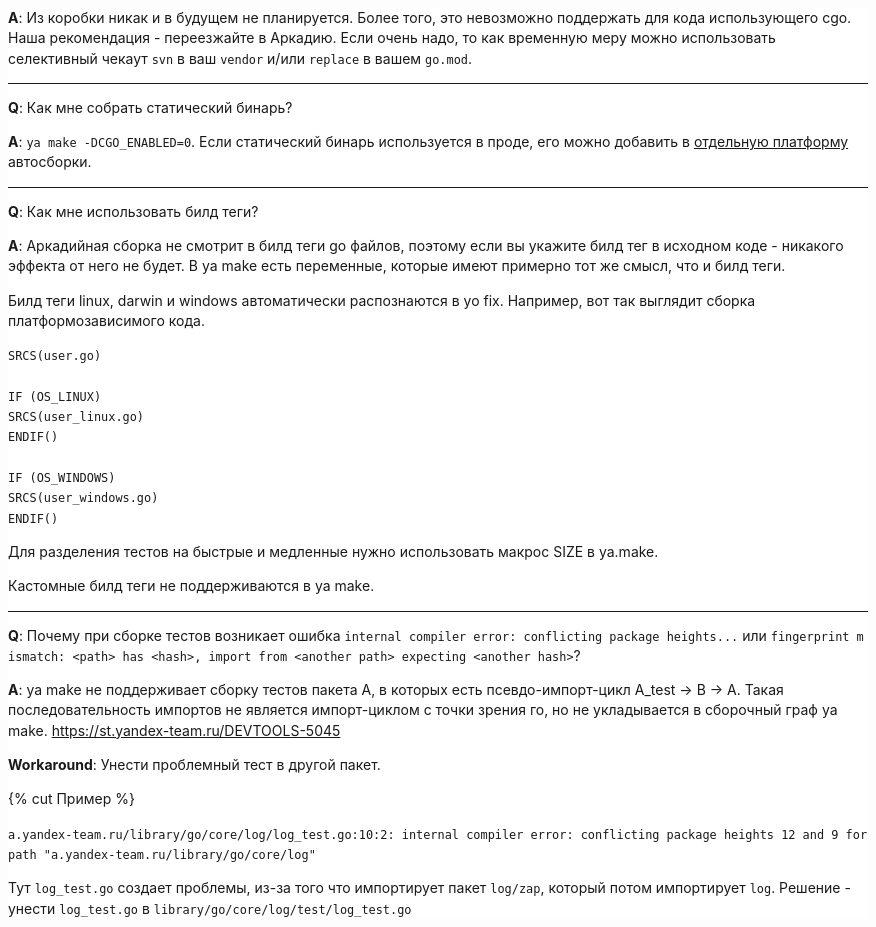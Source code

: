 **A**: Из коробки никак и в будущем не планируется. Более того, это невозможно поддержать для кода использующего cgo. Наша рекомендация - переезжайте в Аркадию. Если очень надо, то как временную меру можно использовать селективный чекаут `svn` в ваш `vendor` и/или `replace` в вашем `go.mod`.

-----

**Q**: Как мне собрать статический бинарь?

**A**: `ya make -DCGO_ENABLED=0`. Если статический бинарь используется в проде, его можно добавить в [отдельную платформу](https://a.yandex-team.ru/arc/trunk/arcadia/autocheck/linux/cgo_targets.inc) автосборки.

-----

**Q**: Как мне использовать билд теги?

**A**: Аркадийная сборка не смотрит в билд теги go файлов, поэтому если вы укажите билд тег в исходном коде - никакого эффекта от него не будет. В ya make есть переменные, которые имеют примерно тот же смысл, что и билд теги.

Билд теги linux, darwin и windows автоматически распознаются в yo fix. Например, вот так выглядит сборка платформозависимого кода.

```
SRCS(user.go)

IF (OS_LINUX)
SRCS(user_linux.go)
ENDIF()

IF (OS_WINDOWS)
SRCS(user_windows.go)
ENDIF()
```

Для разделения тестов на быстрые и медленные нужно использовать макрос SIZE в ya.make.

Кастомные билд теги не поддерживаются в ya make.

-----

**Q**: Почему при сборке тестов возникает ошибка `internal compiler error: conflicting package heights...` или `fingerprint mismatch: <path> has <hash>, import from <another path> expecting <another hash>`?

**A**: ya make не поддерживает сборку тестов пакета A, в которых есть псевдо-импорт-цикл A_test -> B -> A. Такая последовательность импортов не является импорт-циклом с точки зрения го, но не укладывается в сборочный граф ya make. https://st.yandex-team.ru/DEVTOOLS-5045

**Workaround**: Унести проблемный тест в другой пакет.

{% cut Пример %}

```
a.yandex-team.ru/library/go/core/log/log_test.go:10:2: internal compiler error: conflicting package heights 12 and 9 for path "a.yandex-team.ru/library/go/core/log"
```
Тут `log_test.go` создает проблемы, из-за того что импортирует пакет `log/zap`, который потом импортирует `log`.
Решение - унести `log_test.go` в `library/go/core/log/test/log_test.go`
